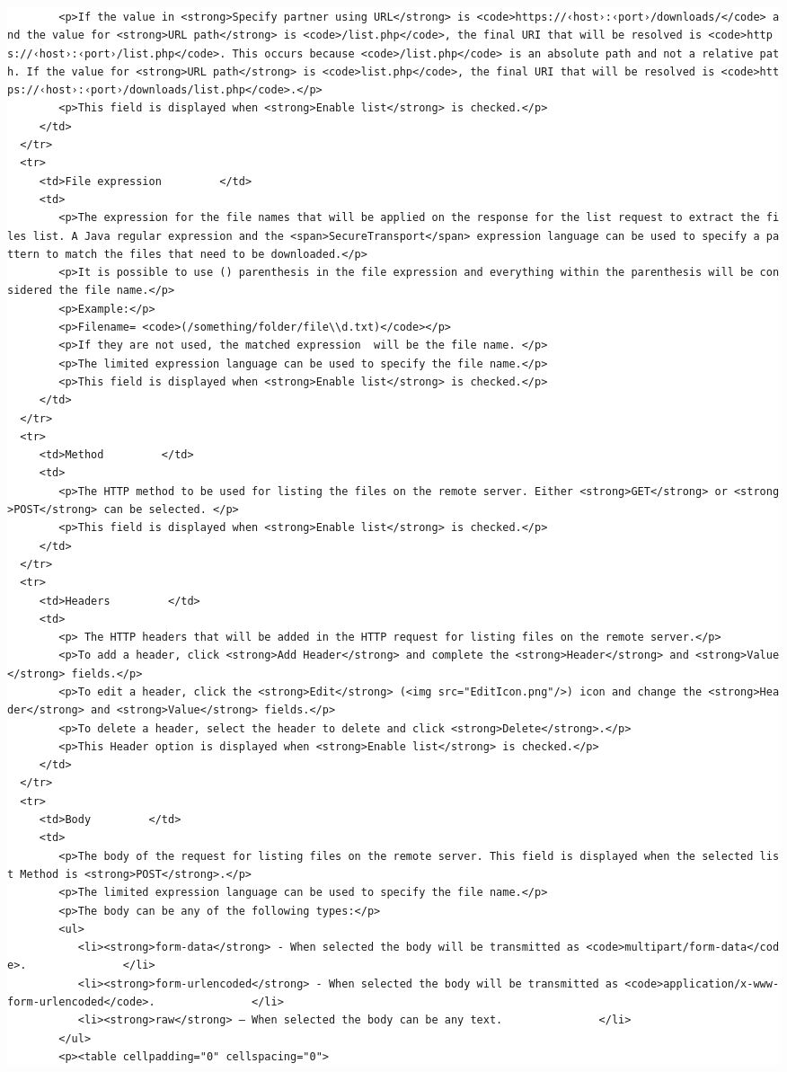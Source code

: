             <p>If the value in <strong>Specify partner using URL</strong> is <code>https://‹host›:‹port›/downloads/</code> and the value for <strong>URL path</strong> is <code>/list.php</code>, the final URI that will be resolved is <code>https://‹host›:‹port›/list.php</code>. This occurs because <code>/list.php</code> is an absolute path and not a relative path. If the value for <strong>URL path</strong> is <code>list.php</code>, the final URI that will be resolved is <code>https://‹host›:‹port›/downloads/list.php</code>.</p>
            <p>This field is displayed when <strong>Enable list</strong> is checked.</p>
         </td>
      </tr>
      <tr>
         <td>File expression         </td>
         <td>
            <p>The expression for the file names that will be applied on the response for the list request to extract the files list. A Java regular expression and the <span>SecureTransport</span> expression language can be used to specify a pattern to match the files that need to be downloaded.</p>
            <p>It is possible to use () parenthesis in the file expression and everything within the parenthesis will be considered the file name.</p>
            <p>Example:</p>
            <p>Filename= <code>(/something/folder/file\\d.txt)</code></p>
            <p>If they are not used, the matched expression  will be the file name. </p>
            <p>The limited expression language can be used to specify the file name.</p>
            <p>This field is displayed when <strong>Enable list</strong> is checked.</p>
         </td>
      </tr>
      <tr>
         <td>Method         </td>
         <td>
            <p>The HTTP method to be used for listing the files on the remote server. Either <strong>GET</strong> or <strong>POST</strong> can be selected. </p>
            <p>This field is displayed when <strong>Enable list</strong> is checked.</p>
         </td>
      </tr>
      <tr>
         <td>Headers         </td>
         <td>
            <p> The HTTP headers that will be added in the HTTP request for listing files on the remote server.</p>
            <p>To add a header, click <strong>Add Header</strong> and complete the <strong>Header</strong> and <strong>Value</strong> fields.</p>
            <p>To edit a header, click the <strong>Edit</strong> (<img src="EditIcon.png"/>) icon and change the <strong>Header</strong> and <strong>Value</strong> fields.</p>
            <p>To delete a header, select the header to delete and click <strong>Delete</strong>.</p>
            <p>This Header option is displayed when <strong>Enable list</strong> is checked.</p>
         </td>
      </tr>
      <tr>
         <td>Body         </td>
         <td>
            <p>The body of the request for listing files on the remote server. This field is displayed when the selected list Method is <strong>POST</strong>.</p>
            <p>The limited expression language can be used to specify the file name.</p>
            <p>The body can be any of the following types:</p>
            <ul>
               <li><strong>form-data</strong> - When selected the body will be transmitted as <code>multipart/form-data</code>.               </li>
               <li><strong>form-urlencoded</strong> - When selected the body will be transmitted as <code>application/x-www-form-urlencoded</code>.               </li>
               <li><strong>raw</strong> – When selected the body can be any text.               </li>
            </ul>
            <p><table cellpadding="0" cellspacing="0">
   <col/>
   <col/>
   <col/>